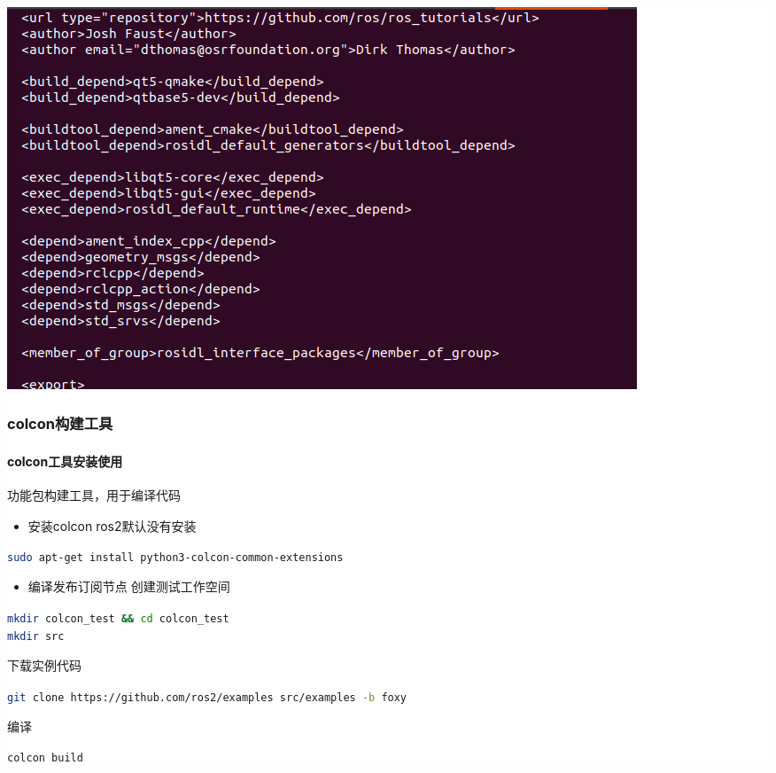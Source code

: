 ![](img/01/pkg_xml.png)

### colcon构建工具

#### colcon工具安装使用

功能包构建工具，用于编译代码

- 安装colcon
ros2默认没有安装
```bash
sudo apt-get install python3-colcon-common-extensions
```

- 编译发布订阅节点
创建测试工作空间
```bash
mkdir colcon_test && cd colcon_test
mkdir src
```

下载实例代码
```bash
git clone https://github.com/ros2/examples src/examples -b foxy
```

编译
```bash
colcon build
```
